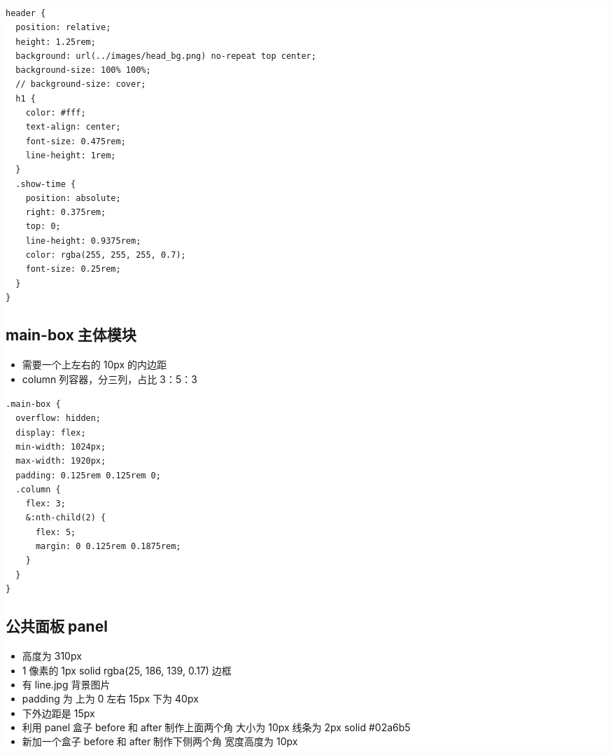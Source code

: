 ```less
header {
  position: relative;
  height: 1.25rem;
  background: url(../images/head_bg.png) no-repeat top center;
  background-size: 100% 100%;
  // background-size: cover;
  h1 {
    color: #fff;
    text-align: center;
    font-size: 0.475rem;
    line-height: 1rem;
  }
  .show-time {
    position: absolute;
    right: 0.375rem;
    top: 0;
    line-height: 0.9375rem;
    color: rgba(255, 255, 255, 0.7);
    font-size: 0.25rem;
  }
}
```

## main-box 主体模块

- 需要一个上左右的 10px 的内边距
- column 列容器，分三列，占比 3：5：3

```less
.main-box {
  overflow: hidden;
  display: flex;
  min-width: 1024px;
  max-width: 1920px;
  padding: 0.125rem 0.125rem 0;
  .column {
    flex: 3;
    &:nth-child(2) {
      flex: 5;
      margin: 0 0.125rem 0.1875rem;
    }
  }
}
```

## 公共面板 panel

- 高度为 310px
- 1 像素的 1px solid rgba(25, 186, 139, 0.17) 边框
- 有 line.jpg 背景图片
- padding 为 上为 0 左右 15px 下为 40px
- 下外边距是 15px
- 利用 panel 盒子 before 和 after 制作上面两个角 大小为 10px 线条为 2px solid #02a6b5
- 新加一个盒子 before 和 after 制作下侧两个角 宽度高度为 10px
